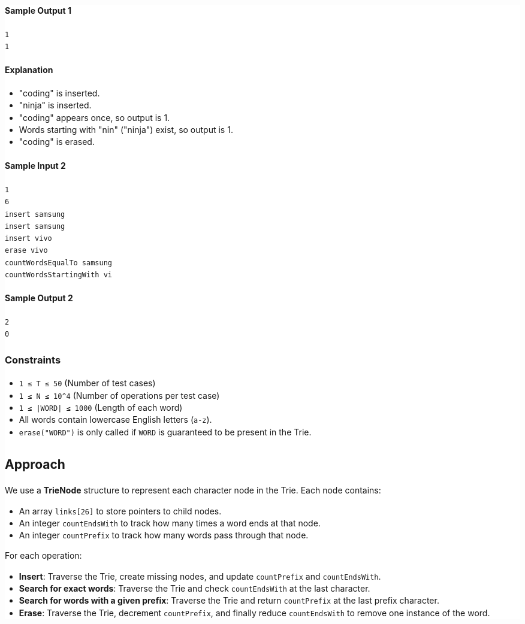 #### Sample Output 1

```bash
1
1
```

#### Explanation

- "coding" is inserted.
- "ninja" is inserted.
- "coding" appears once, so output is 1.
- Words starting with "nin" ("ninja") exist, so output is 1.
- "coding" is erased.

#### Sample Input 2

```bash
1
6
insert samsung
insert samsung
insert vivo
erase vivo
countWordsEqualTo samsung
countWordsStartingWith vi
```

#### Sample Output 2

```bash
2
0
```

### Constraints

- `1 ≤ T ≤ 50` (Number of test cases)
- `1 ≤ N ≤ 10^4` (Number of operations per test case)
- `1 ≤ |WORD| ≤ 1000` (Length of each word)
- All words contain lowercase English letters (`a-z`).
- `erase("WORD")` is only called if `WORD` is guaranteed to be present in the Trie.

## Approach

We use a **TrieNode** structure to represent each character node in the Trie. Each node contains:

- An array `links[26]` to store pointers to child nodes.
- An integer `countEndsWith` to track how many times a word ends at that node.
- An integer `countPrefix` to track how many words pass through that node.

For each operation:

- **Insert**: Traverse the Trie, create missing nodes, and update `countPrefix` and `countEndsWith`.
- **Search for exact words**: Traverse the Trie and check `countEndsWith` at the last character.
- **Search for words with a given prefix**: Traverse the Trie and return `countPrefix` at the last prefix character.
- **Erase**: Traverse the Trie, decrement `countPrefix`, and finally reduce `countEndsWith` to remove one instance of the word.
